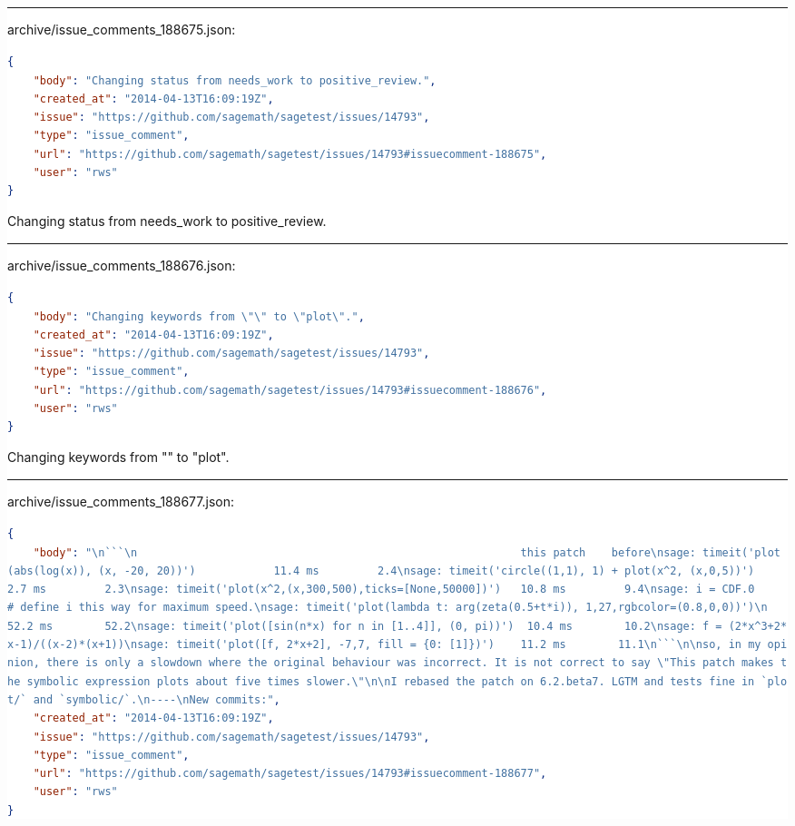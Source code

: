 

---

archive/issue_comments_188675.json:
```json
{
    "body": "Changing status from needs_work to positive_review.",
    "created_at": "2014-04-13T16:09:19Z",
    "issue": "https://github.com/sagemath/sagetest/issues/14793",
    "type": "issue_comment",
    "url": "https://github.com/sagemath/sagetest/issues/14793#issuecomment-188675",
    "user": "rws"
}
```

Changing status from needs_work to positive_review.



---

archive/issue_comments_188676.json:
```json
{
    "body": "Changing keywords from \"\" to \"plot\".",
    "created_at": "2014-04-13T16:09:19Z",
    "issue": "https://github.com/sagemath/sagetest/issues/14793",
    "type": "issue_comment",
    "url": "https://github.com/sagemath/sagetest/issues/14793#issuecomment-188676",
    "user": "rws"
}
```

Changing keywords from "" to "plot".



---

archive/issue_comments_188677.json:
```json
{
    "body": "\n```\n                                                           this patch    before\nsage: timeit('plot(abs(log(x)), (x, -20, 20))')            11.4 ms         2.4\nsage: timeit('circle((1,1), 1) + plot(x^2, (x,0,5))')       2.7 ms         2.3\nsage: timeit('plot(x^2,(x,300,500),ticks=[None,50000])')   10.8 ms         9.4\nsage: i = CDF.0      # define i this way for maximum speed.\nsage: timeit('plot(lambda t: arg(zeta(0.5+t*i)), 1,27,rgbcolor=(0.8,0,0))')\n                                                           52.2 ms        52.2\nsage: timeit('plot([sin(n*x) for n in [1..4]], (0, pi))')  10.4 ms        10.2\nsage: f = (2*x^3+2*x-1)/((x-2)*(x+1))\nsage: timeit('plot([f, 2*x+2], -7,7, fill = {0: [1]})')    11.2 ms        11.1\n```\n\nso, in my opinion, there is only a slowdown where the original behaviour was incorrect. It is not correct to say \"This patch makes the symbolic expression plots about five times slower.\"\n\nI rebased the patch on 6.2.beta7. LGTM and tests fine in `plot/` and `symbolic/`.\n----\nNew commits:",
    "created_at": "2014-04-13T16:09:19Z",
    "issue": "https://github.com/sagemath/sagetest/issues/14793",
    "type": "issue_comment",
    "url": "https://github.com/sagemath/sagetest/issues/14793#issuecomment-188677",
    "user": "rws"
}
```
